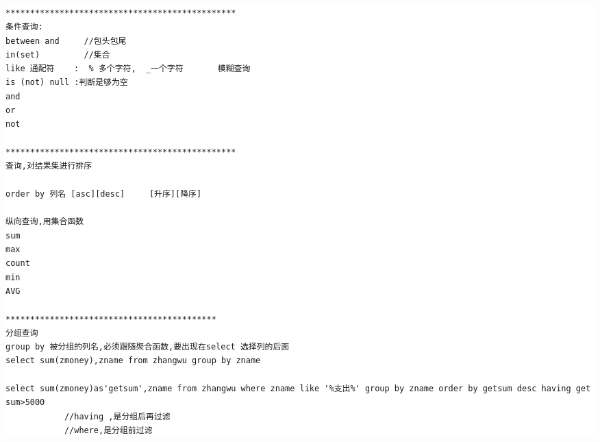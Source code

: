 	
	***********************************************
	条件查询:
	between and 	//包头包尾
	in(set)			//集合
	like 通配符	:  % 多个字符,  _一个字符		模糊查询
	is (not) null :判断是够为空
	and
	or
	not
	
	***********************************************
	查询,对结果集进行排序

	order by 列名 [asc][desc] 	[升序][降序]

	纵向查询,用集合函数
	sum
	max
	count
	min
	AVG
	
	*******************************************
	分组查询
	group by 被分组的列名,必须跟随聚合函数,要出现在select 选择列的后面
	select sum(zmoney),zname from zhangwu group by zname

	select sum(zmoney)as'getsum',zname from zhangwu where zname like '%支出%' group by zname order by getsum desc having getsum>5000
				//having ,是分组后再过滤
				//where,是分组前过滤
	
	